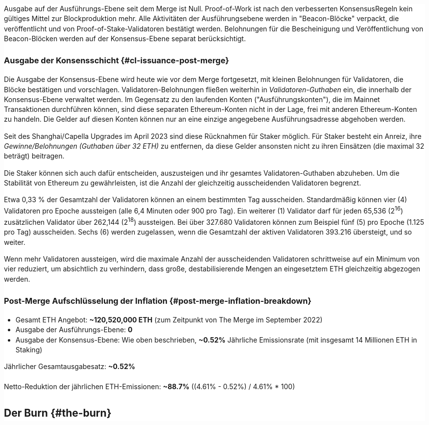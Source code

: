 Ausgabe auf der Ausführungs-Ebene seit dem Merge ist Null. Proof-of-Work ist nach den verbesserten KonsensusRegeln kein gültiges Mittel zur Blockproduktion mehr. Alle Aktivitäten der Ausführungsebene werden in "Beacon-Blöcke" verpackt, die veröffentlicht und von Proof-of-Stake-Validatoren bestätigt werden. Belohnungen für die Bescheinigung und Veröffentlichung von Beacon-Blöcken werden auf der Konsensus-Ebene separat berücksichtigt.

### Ausgabe der Konsensschicht {#cl-issuance-post-merge}

Die Ausgabe der Konsensus-Ebene wird heute wie vor dem Merge fortgesetzt, mit kleinen Belohnungen für Validatoren, die Blöcke bestätigen und vorschlagen. Validatoren-Belohnungen fließen weiterhin in _Validatoren-Guthaben_ ein, die innerhalb der Konsensus-Ebene verwaltet werden. Im Gegensatz zu den laufenden Konten ("Ausführungskonten"), die im Mainnet Transaktionen durchführen können, sind diese separaten Ethereum-Konten nicht in der Lage, frei mit anderen Ethereum-Konten zu handeln. Die Gelder auf diesen Konten können nur an eine einzige angegebene Ausführungsadresse abgehoben werden.

Seit des Shanghai/Capella Upgrades im April 2023 sind diese Rücknahmen für Staker möglich. Für Staker besteht ein Anreiz, ihre _Gewinne/Belohnungen (Guthaben über 32 ETH)_ zu entfernen, da diese Gelder ansonsten nicht zu ihren Einsätzen (die maximal 32 beträgt) beitragen.

Die Staker können sich auch dafür entscheiden, auszusteigen und ihr gesamtes Validatoren-Guthaben abzuheben. Um die Stabilität von Ethereum zu gewährleisten, ist die Anzahl der gleichzeitig ausscheidenden Validatoren begrenzt.

Etwa 0,33 % der Gesamtzahl der Validatoren können an einem bestimmten Tag ausscheiden. Standardmäßig können vier (4) Validatoren pro Epoche aussteigen (alle 6,4 Minuten oder 900 pro Tag). Ein weiterer (1) Validator darf für jeden 65,536 (2<sup>16</sup>) zusätzlichen Validator über 262,144 (2<sup>18</sup>) aussteigen. Bei über 327.680 Validatoren können zum Beispiel fünf (5) pro Epoche (1.125 pro Tag) ausscheiden. Sechs (6) werden zugelassen, wenn die Gesamtzahl der aktiven Validatoren 393.216 übersteigt, und so weiter.

Wenn mehr Validatoren aussteigen, wird die maximale Anzahl der ausscheidenden Validatoren schrittweise auf ein Minimum von vier reduziert, um absichtlich zu verhindern, dass große, destabilisierende Mengen an eingesetztem ETH gleichzeitig abgezogen werden.

### Post-Merge Aufschlüsselung der Inflation {#post-merge-inflation-breakdown}

- Gesamt ETH Angebot: **~120,520,000 ETH** (zum Zeitpunkt von The Merge im September 2022)
- Ausgabe der Ausführungs-Ebene: **0**
- Ausgabe der Konsensus-Ebene: Wie oben beschrieben, **~0.52%** Jährliche Emissionsrate (mit insgesamt 14 Millionen ETH in Staking)

<Alert variant="update">
<AlertContent>
<AlertDescription>
Jährlicher Gesamtausgabesatz: <strong>~0.52%</strong><br/><br/>
Netto-Reduktion der jährlichen ETH-Emissionen: <strong>~88.7%</strong> ((4.61% - 0.52%) / 4.61% * 100)
</AlertDescription>
</AlertContent>
</Alert>

## <Emoji text=":fire:" size="1" />Der Burn {#the-burn}
